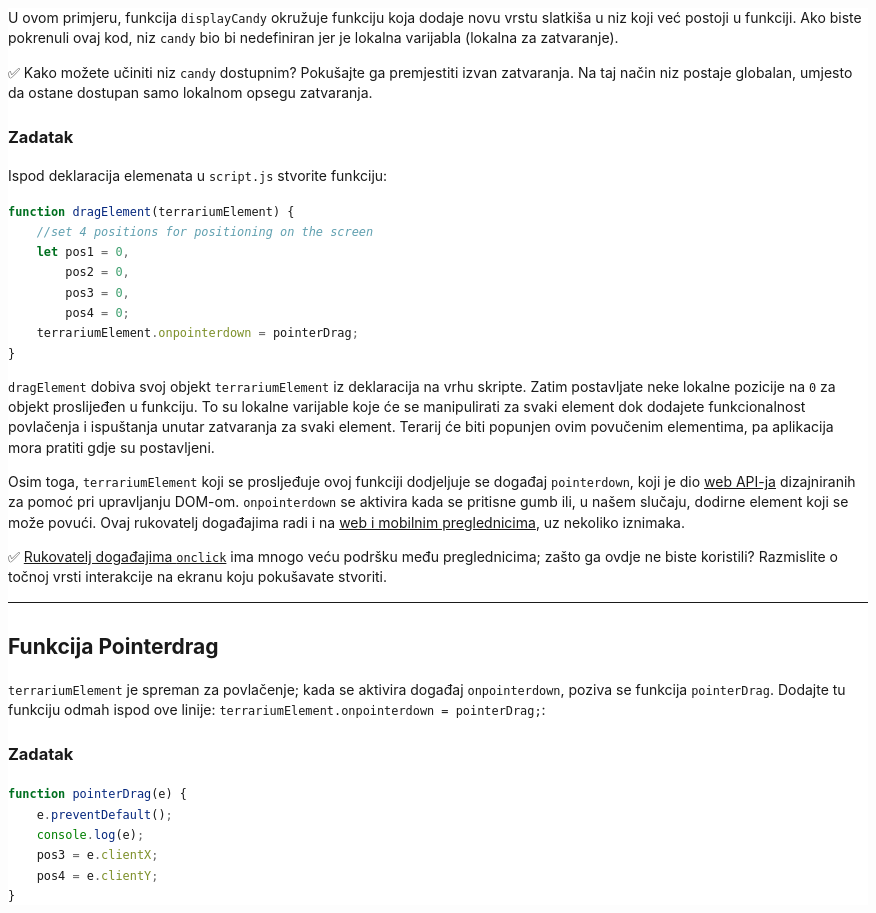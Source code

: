 U ovom primjeru, funkcija `displayCandy` okružuje funkciju koja dodaje novu vrstu slatkiša u niz koji već postoji u funkciji. Ako biste pokrenuli ovaj kod, niz `candy` bio bi nedefiniran jer je lokalna varijabla (lokalna za zatvaranje).

✅ Kako možete učiniti niz `candy` dostupnim? Pokušajte ga premjestiti izvan zatvaranja. Na taj način niz postaje globalan, umjesto da ostane dostupan samo lokalnom opsegu zatvaranja.

### Zadatak

Ispod deklaracija elemenata u `script.js` stvorite funkciju:

```javascript
function dragElement(terrariumElement) {
	//set 4 positions for positioning on the screen
	let pos1 = 0,
		pos2 = 0,
		pos3 = 0,
		pos4 = 0;
	terrariumElement.onpointerdown = pointerDrag;
}
```

`dragElement` dobiva svoj objekt `terrariumElement` iz deklaracija na vrhu skripte. Zatim postavljate neke lokalne pozicije na `0` za objekt proslijeđen u funkciju. To su lokalne varijable koje će se manipulirati za svaki element dok dodajete funkcionalnost povlačenja i ispuštanja unutar zatvaranja za svaki element. Terarij će biti popunjen ovim povučenim elementima, pa aplikacija mora pratiti gdje su postavljeni.

Osim toga, `terrariumElement` koji se prosljeđuje ovoj funkciji dodjeljuje se događaj `pointerdown`, koji je dio [web API-ja](https://developer.mozilla.org/docs/Web/API) dizajniranih za pomoć pri upravljanju DOM-om. `onpointerdown` se aktivira kada se pritisne gumb ili, u našem slučaju, dodirne element koji se može povući. Ovaj rukovatelj događajima radi i na [web i mobilnim preglednicima](https://caniuse.com/?search=onpointerdown), uz nekoliko iznimaka.

✅ [Rukovatelj događajima `onclick`](https://developer.mozilla.org/docs/Web/API/GlobalEventHandlers/onclick) ima mnogo veću podršku među preglednicima; zašto ga ovdje ne biste koristili? Razmislite o točnoj vrsti interakcije na ekranu koju pokušavate stvoriti.

---

## Funkcija Pointerdrag

`terrariumElement` je spreman za povlačenje; kada se aktivira događaj `onpointerdown`, poziva se funkcija `pointerDrag`. Dodajte tu funkciju odmah ispod ove linije: `terrariumElement.onpointerdown = pointerDrag;`:

### Zadatak 

```javascript
function pointerDrag(e) {
	e.preventDefault();
	console.log(e);
	pos3 = e.clientX;
	pos4 = e.clientY;
}
```

